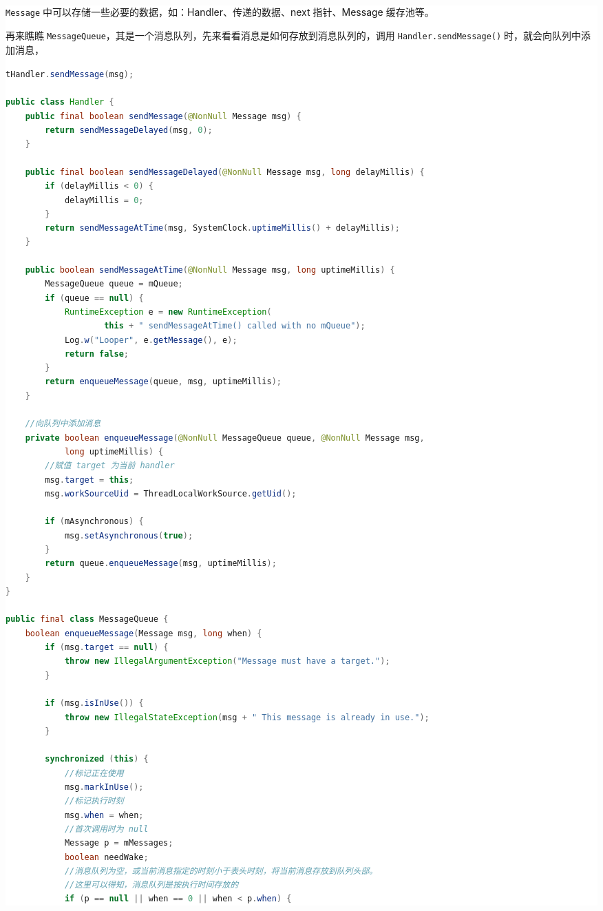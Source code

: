 `Message` 中可以存储一些必要的数据，如：Handler、传递的数据、next 指针、Message 缓存池等。

再来瞧瞧 `MessageQueue`，其是一个消息队列，先来看看消息是如何存放到消息队列的，调用 `Handler.sendMessage()` 时，就会向队列中添加消息，

```java
tHandler.sendMessage(msg);

public class Handler {
    public final boolean sendMessage(@NonNull Message msg) {
        return sendMessageDelayed(msg, 0);
    }

    public final boolean sendMessageDelayed(@NonNull Message msg, long delayMillis) {
        if (delayMillis < 0) {
            delayMillis = 0;
        }
        return sendMessageAtTime(msg, SystemClock.uptimeMillis() + delayMillis);
    }

    public boolean sendMessageAtTime(@NonNull Message msg, long uptimeMillis) {
        MessageQueue queue = mQueue;
        if (queue == null) {
            RuntimeException e = new RuntimeException(
                    this + " sendMessageAtTime() called with no mQueue");
            Log.w("Looper", e.getMessage(), e);
            return false;
        }
        return enqueueMessage(queue, msg, uptimeMillis);
    }

    //向队列中添加消息
    private boolean enqueueMessage(@NonNull MessageQueue queue, @NonNull Message msg,
            long uptimeMillis) {
        //赋值 target 为当前 handler
        msg.target = this;
        msg.workSourceUid = ThreadLocalWorkSource.getUid();

        if (mAsynchronous) {
            msg.setAsynchronous(true);
        }
        return queue.enqueueMessage(msg, uptimeMillis);
    }
}

public final class MessageQueue {
    boolean enqueueMessage(Message msg, long when) {
        if (msg.target == null) {
            throw new IllegalArgumentException("Message must have a target.");
        }

        if (msg.isInUse()) {
            throw new IllegalStateException(msg + " This message is already in use.");
        }

        synchronized (this) {
            //标记正在使用
            msg.markInUse();
            //标记执行时刻
            msg.when = when;
            //首次调用时为 null
            Message p = mMessages;
            boolean needWake;
            //消息队列为空，或当前消息指定的时刻小于表头时刻，将当前消息存放到队列头部。
            //这里可以得知，消息队列是按执行时间存放的
            if (p == null || when == 0 || when < p.when) {
```